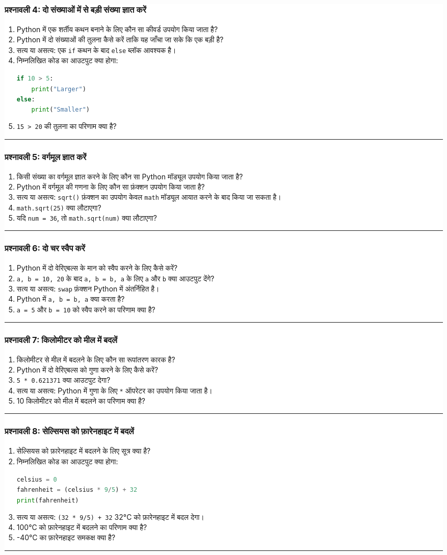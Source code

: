 
### **प्रश्नावली 4: दो संख्याओं में से बड़ी संख्या ज्ञात करें**

1. Python में एक शर्तीय कथन बनाने के लिए कौन सा कीवर्ड उपयोग किया जाता है?
2. Python में दो संख्याओं की तुलना कैसे करें ताकि यह जाँचा जा सके कि एक बड़ी है?
3. सत्य या असत्य: एक `if` कथन के बाद `else` ब्लॉक आवश्यक है।
4. निम्नलिखित कोड का आउटपुट क्या होगा:
   ```python
   if 10 > 5:
       print("Larger")
   else:
       print("Smaller")
   ```
5. `15 > 20` की तुलना का परिणाम क्या है?

---

### **प्रश्नावली 5: वर्गमूल ज्ञात करें**

1. किसी संख्या का वर्गमूल ज्ञात करने के लिए कौन सा Python मॉड्यूल उपयोग किया जाता है?
2. Python में वर्गमूल की गणना के लिए कौन सा फ़ंक्शन उपयोग किया जाता है?
3. सत्य या असत्य: `sqrt()` फ़ंक्शन का उपयोग केवल `math` मॉड्यूल आयात करने के बाद किया जा सकता है।
4. `math.sqrt(25)` क्या लौटाएगा?
5. यदि `num = 36`, तो `math.sqrt(num)` क्या लौटाएगा?

---

### **प्रश्नावली 6: दो चर स्वैप करें**

1. Python में दो वेरिएबल्स के मान को स्वैप करने के लिए कैसे करें?
2. `a, b = 10, 20` के बाद `a, b = b, a` के लिए `a` और `b` क्या आउटपुट देंगे?
3. सत्य या असत्य: `swap` फ़ंक्शन Python में अंतर्निहित है।
4. Python में `a, b = b, a` क्या करता है?
5. `a = 5` और `b = 10` को स्वैप करने का परिणाम क्या है?

---

### **प्रश्नावली 7: किलोमीटर को मील में बदलें**

1. किलोमीटर से मील में बदलने के लिए कौन सा रूपांतरण कारक है?
2. Python में दो वेरिएबल्स को गुणा करने के लिए कैसे करें?
3. `5 * 0.621371` क्या आउटपुट देगा?
4. सत्य या असत्य: Python में गुणा के लिए `*` ऑपरेटर का उपयोग किया जाता है।
5. 10 किलोमीटर को मील में बदलने का परिणाम क्या है?

---

### **प्रश्नावली 8: सेल्सियस को फ़ारेनहाइट में बदलें**

1. सेल्सियस को फ़ारेनहाइट में बदलने के लिए सूत्र क्या है?
2. निम्नलिखित कोड का आउटपुट क्या होगा:
   ```python
   celsius = 0
   fahrenheit = (celsius * 9/5) + 32
   print(fahrenheit)
   ```
3. सत्य या असत्य: `(32 * 9/5) + 32` 32°C को फ़ारेनहाइट में बदल देगा।
4. 100°C को फ़ारेनहाइट में बदलने का परिणाम क्या है?
5. -40°C का फ़ारेनहाइट समकक्ष क्या है?

---